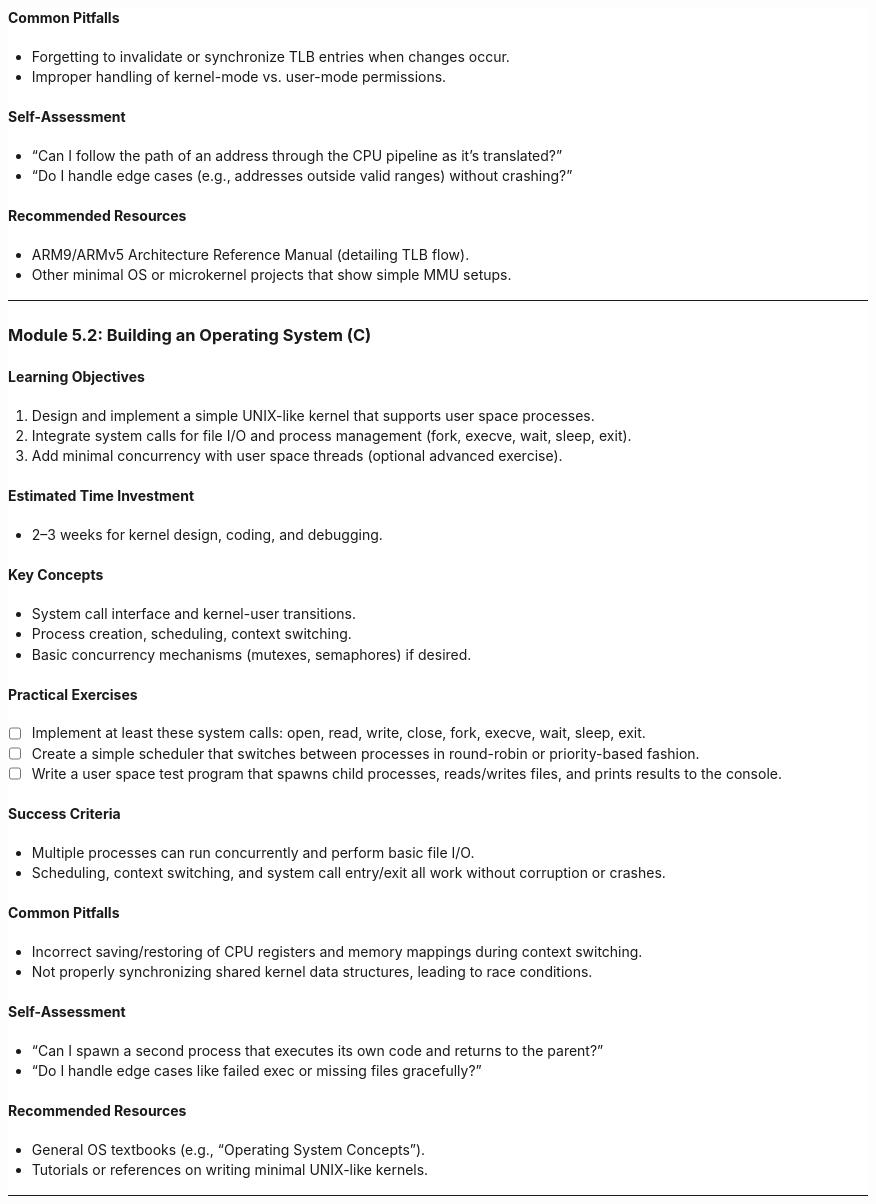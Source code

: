 #### Common Pitfalls
- Forgetting to invalidate or synchronize TLB entries when changes occur.  
- Improper handling of kernel-mode vs. user-mode permissions.

#### Self-Assessment
- “Can I follow the path of an address through the CPU pipeline as it’s translated?”  
- “Do I handle edge cases (e.g., addresses outside valid ranges) without crashing?”

#### Recommended Resources
- ARM9/ARMv5 Architecture Reference Manual (detailing TLB flow).  
- Other minimal OS or microkernel projects that show simple MMU setups.

---

### Module 5.2: Building an Operating System (C)
#### Learning Objectives
1. Design and implement a simple UNIX-like kernel that supports user space processes.  
2. Integrate system calls for file I/O and process management (fork, execve, wait, sleep, exit).  
3. Add minimal concurrency with user space threads (optional advanced exercise).

#### Estimated Time Investment
- 2–3 weeks for kernel design, coding, and debugging.

#### Key Concepts
- System call interface and kernel-user transitions.  
- Process creation, scheduling, context switching.  
- Basic concurrency mechanisms (mutexes, semaphores) if desired.

#### Practical Exercises
- [ ] Implement at least these system calls: open, read, write, close, fork, execve, wait, sleep, exit.  
- [ ] Create a simple scheduler that switches between processes in round-robin or priority-based fashion.  
- [ ] Write a user space test program that spawns child processes, reads/writes files, and prints results to the console.

#### Success Criteria
- Multiple processes can run concurrently and perform basic file I/O.  
- Scheduling, context switching, and system call entry/exit all work without corruption or crashes.

#### Common Pitfalls
- Incorrect saving/restoring of CPU registers and memory mappings during context switching.  
- Not properly synchronizing shared kernel data structures, leading to race conditions.

#### Self-Assessment
- “Can I spawn a second process that executes its own code and returns to the parent?”  
- “Do I handle edge cases like failed exec or missing files gracefully?”

#### Recommended Resources
- General OS textbooks (e.g., “Operating System Concepts”).  
- Tutorials or references on writing minimal UNIX-like kernels.

---